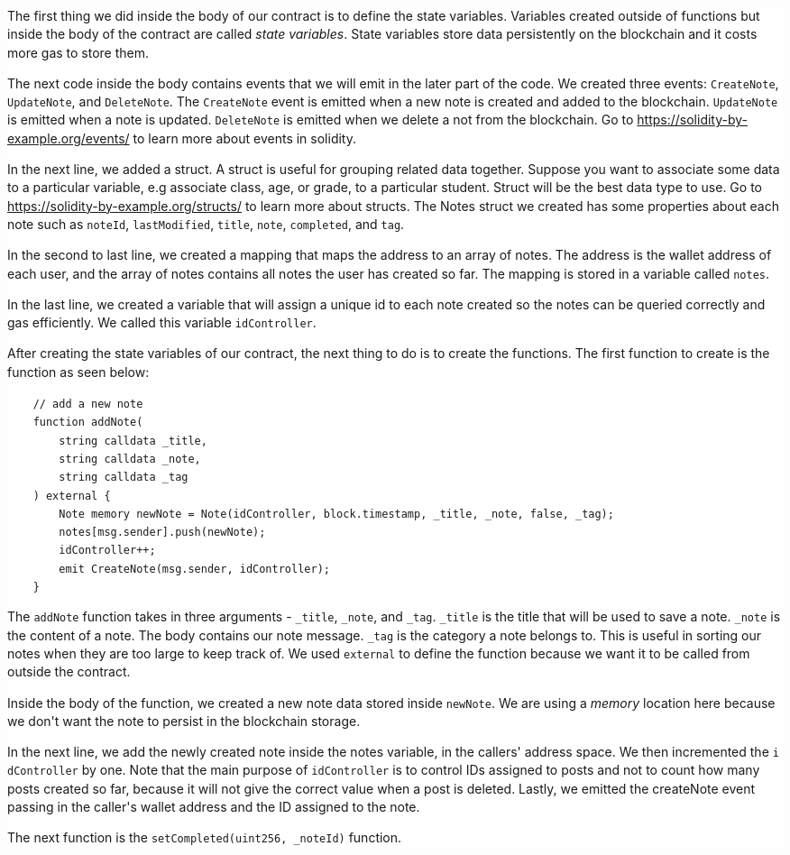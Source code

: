 The first thing we did inside the body of our contract is to define the state variables. Variables created outside of functions but inside the body of the contract are called _state variables_. State variables store data persistently on the blockchain and it costs more gas to store them.

The next code inside the body contains events that we will emit in the later part of the code. We created three events: `CreateNote`, `UpdateNote`, and `DeleteNote`. The `CreateNote` event is emitted when a new note is created and added to the blockchain. `UpdateNote` is emitted when a note is updated. `DeleteNote` is emitted when we delete a not from the blockchain. Go to https://solidity-by-example.org/events/ to learn more about events in solidity.

In the next line, we added a struct. A struct is useful for grouping related data together. Suppose you want to associate some data to a particular variable, e.g associate class, age, or grade, to a particular student. Struct will be the best data type to use. Go to https://solidity-by-example.org/structs/ to learn more about structs. The Notes struct we created has some properties about each note such as `noteId`, `lastModified`, `title`, `note`, `completed`, and `tag`.

In the second to last line, we created a mapping that maps the address to an array of notes. The address is the wallet address of each user, and the array of notes contains all notes the user has created so far. The mapping is stored in a variable called `notes`.

In the last line, we created a variable that will assign a unique id to each note created so the notes can be queried correctly and gas efficiently. We called this variable `idController`.

After creating the state variables of our contract, the next thing to do is to create the functions. The first function to create is the function as seen below:

```solidity
    // add a new note
    function addNote(
        string calldata _title, 
        string calldata _note, 
        string calldata _tag
    ) external {
        Note memory newNote = Note(idController, block.timestamp, _title, _note, false, _tag);
        notes[msg.sender].push(newNote);
        idController++;
        emit CreateNote(msg.sender, idController);
    }
```
The `addNote` function takes in three arguments - `_title`, `_note`, and `_tag`. `_title` is the title that will be used to save a note. `_note` is the content of a note. The body contains our note message. `_tag` is the category a note belongs to. This is useful in sorting our notes when they are too large to keep track of. We used `external` to define the function because we want it to be called from outside the contract.

Inside the body of the function, we created a new note data stored inside `newNote`. We are using a _memory_ location here because we don't want the note to persist in the blockchain storage. 

In the next line, we add the newly created note inside the notes variable, in the callers' address space. We then incremented the `idController` by one. Note that the main purpose of `idController` is to control IDs assigned to posts and not to count how many posts created so far, because it will not give the correct value when a post is deleted. Lastly, we emitted the createNote event passing in the caller's wallet address and the ID assigned to the note.

The next function is the `setCompleted(uint256, _noteId)` function.
